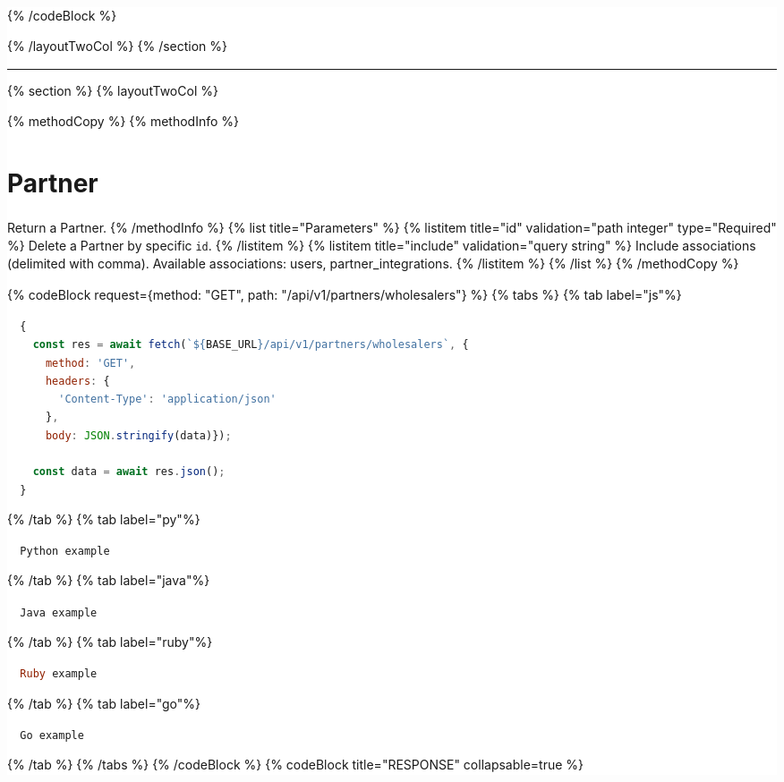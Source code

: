   ```json
  ```
{% /codeBlock %}  

{% /layoutTwoCol %}
{% /section %}

- - -

{% section %}
{% layoutTwoCol %}

{% methodCopy %}
{% methodInfo %}
  # Partner
  Return a Partner.
{% /methodInfo %}
{% list title="Parameters" %}
  {% listitem title="id" validation="path integer" type="Required" %}
  Delete a Partner by specific `id`.
  {% /listitem %}
  {% listitem title="include" validation="query string" %}
  Include associations (delimited with comma). Available associations: users, partner_integrations.
  {% /listitem %}
{% /list %}
{% /methodCopy %}

{% codeBlock request={method: "GET", path: "/api/v1/partners/wholesalers"} %}
{% tabs %}
  {% tab label="js"%}
  ```js
    {
      const res = await fetch(`${BASE_URL}/api/v1/partners/wholesalers`, {
        method: 'GET',
        headers: {
          'Content-Type': 'application/json'
        },
        body: JSON.stringify(data)});
        
      const data = await res.json();
    }
  ```
  {% /tab %}
  {% tab label="py"%}
  ```py
    Python example
  ```
  {% /tab %}
  {% tab label="java"%}
  ```java
    Java example
  ```
  {% /tab %}
  {% tab label="ruby"%}
  ```ruby
    Ruby example
  ```
  {% /tab %}
  {% tab label="go"%}
  ```go
    Go example
  ```
  {% /tab %}
{% /tabs %}
{% /codeBlock %}
{% codeBlock title="RESPONSE" collapsable=true %}
  ```json
  ```
